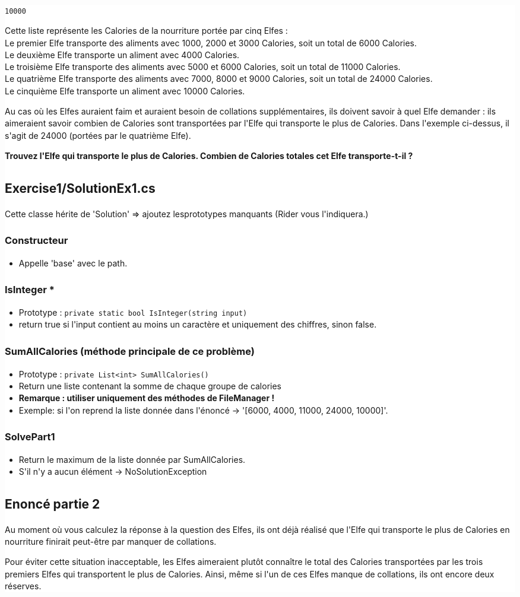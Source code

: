 ```
10000
```

Cette liste représente les Calories de la nourriture portée par cinq Elfes :<br>
    Le premier Elfe transporte des aliments avec 1000, 2000 et 3000 Calories, soit un total de 6000 Calories.<br>
    Le deuxième Elfe transporte un aliment avec 4000 Calories.<br>
    Le troisième Elfe transporte des aliments avec 5000 et 6000 Calories, soit un total de 11000 Calories.<br>
    Le quatrième Elfe transporte des aliments avec 7000, 8000 et 9000 Calories, soit un total de 24000 Calories.<br>
    Le cinquième Elfe transporte un aliment avec 10000 Calories.<br>

Au cas où les Elfes auraient faim et auraient besoin de collations supplémentaires, ils doivent savoir à quel Elfe demander : ils aimeraient savoir combien de Calories sont transportées par l'Elfe qui transporte le plus de Calories. Dans l'exemple ci-dessus, il s'agit de 24000 (portées par le quatrième Elfe).<br>

**Trouvez l'Elfe qui transporte le plus de Calories. Combien de Calories totales cet Elfe transporte-t-il ?**


## Exercise1/SolutionEx1.cs

Cette classe hérite de 'Solution' => ajoutez lesprototypes manquants (Rider vous l'indiquera.)

### Constructeur
+ Appelle 'base' avec le path.

### IsInteger *
+ Prototype : `private static bool IsInteger(string input)`
+ return true si l'input contient au moins un caractère et uniquement des chiffres, sinon false.

### SumAllCalories (méthode principale de ce problème)
+ Prototype : `private List<int> SumAllCalories()`
+ Return une liste contenant la somme de chaque groupe de calories
+ **Remarque : utiliser uniquement des méthodes de FileManager !**
+ Exemple: si l'on reprend la liste donnée dans l'énoncé -> '\[6000, 4000, 11000, 24000, 10000\]'.

### SolvePart1
+ Return le maximum de la liste donnée par SumAllCalories.
+ S'il n'y a aucun élément -> NoSolutionException


## Enoncé partie 2

Au moment où vous calculez la réponse à la question des Elfes, ils ont déjà réalisé que l'Elfe qui transporte le plus de Calories en nourriture finirait peut-être par manquer de collations.<br>

Pour éviter cette situation inacceptable, les Elfes aimeraient plutôt connaître le total des Calories transportées par les trois premiers Elfes qui transportent le plus de Calories. Ainsi, même si l'un de ces Elfes manque de collations, ils ont encore deux réserves.<br>
